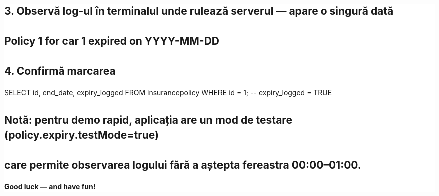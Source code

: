 ## 3. Observă log-ul în terminalul unde rulează serverul — apare o singură dată
##    Policy 1 for car 1 expired on YYYY-MM-DD

## 4. Confirmă marcarea
SELECT id, end_date, expiry_logged FROM insurancepolicy WHERE id = 1;
-- expiry_logged = TRUE

## Notă: pentru demo rapid, aplicația are un mod de testare (policy.expiry.testMode=true)
## care permite observarea logului fără a aștepta fereastra 00:00–01:00.


**Good luck — and have fun!**
